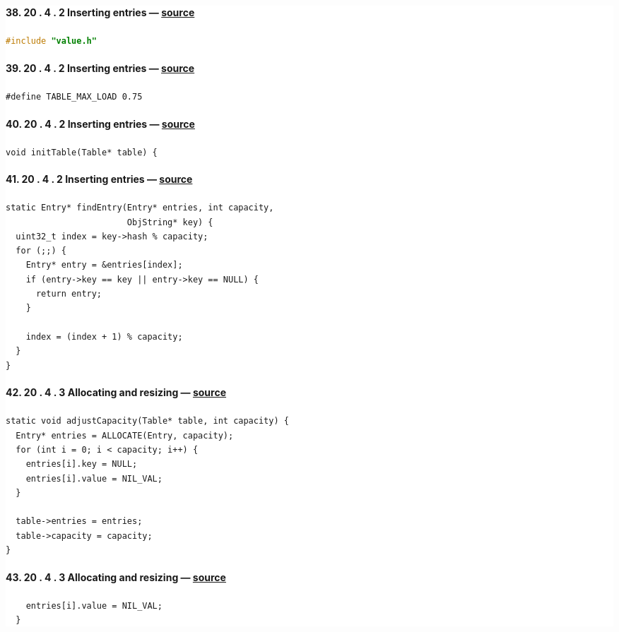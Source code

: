 #### 38. 20 . 4 . 2 Inserting entries — [source](https://craftinginterpreters.com/hash-tables.html)
```c
#include "value.h"

```

#### 39. 20 . 4 . 2 Inserting entries — [source](https://craftinginterpreters.com/hash-tables.html)
```
#define TABLE_MAX_LOAD 0.75

```

#### 40. 20 . 4 . 2 Inserting entries — [source](https://craftinginterpreters.com/hash-tables.html)
```
void initTable(Table* table) {
```

#### 41. 20 . 4 . 2 Inserting entries — [source](https://craftinginterpreters.com/hash-tables.html)
```
static Entry* findEntry(Entry* entries, int capacity,
                        ObjString* key) {
  uint32_t index = key->hash % capacity;
  for (;;) {
    Entry* entry = &entries[index];
    if (entry->key == key || entry->key == NULL) {
      return entry;
    }

    index = (index + 1) % capacity;
  }
}
```

#### 42. 20 . 4 . 3 Allocating and resizing — [source](https://craftinginterpreters.com/hash-tables.html)
```
static void adjustCapacity(Table* table, int capacity) {
  Entry* entries = ALLOCATE(Entry, capacity);
  for (int i = 0; i < capacity; i++) {
    entries[i].key = NULL;
    entries[i].value = NIL_VAL;
  }

  table->entries = entries;
  table->capacity = capacity;
}
```

#### 43. 20 . 4 . 3 Allocating and resizing — [source](https://craftinginterpreters.com/hash-tables.html)
```
    entries[i].value = NIL_VAL;
  }
```
